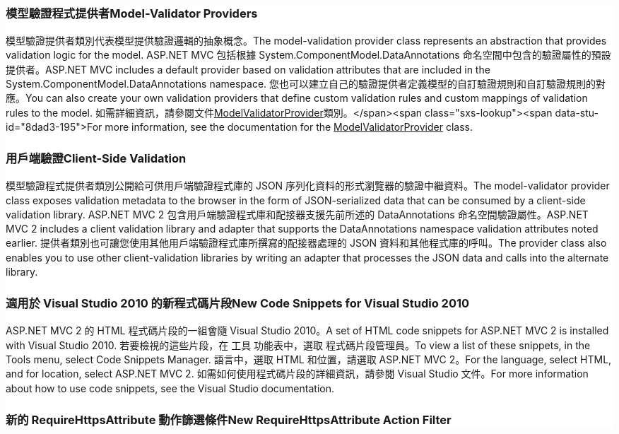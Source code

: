 ### <a id="_TOC3_8"></a><span data-ttu-id="8dad3-191">模型驗證程式提供者</span><span class="sxs-lookup"><span data-stu-id="8dad3-191">Model-Validator Providers</span></span>

<span data-ttu-id="8dad3-192">模型驗證提供者類別代表模型提供驗證邏輯的抽象概念。</span><span class="sxs-lookup"><span data-stu-id="8dad3-192">The model-validation provider class represents an abstraction that provides validation logic for the model.</span></span> <span data-ttu-id="8dad3-193">ASP.NET MVC 包括根據 System.ComponentModel.DataAnnotations 命名空間中包含的驗證屬性的預設提供者。</span><span class="sxs-lookup"><span data-stu-id="8dad3-193">ASP.NET MVC includes a default provider based on validation attributes that are included in the System.ComponentModel.DataAnnotations namespace.</span></span> <span data-ttu-id="8dad3-194">您也可以建立自己的驗證提供者定義模型的自訂驗證規則和自訂驗證規則的對應。</span><span class="sxs-lookup"><span data-stu-id="8dad3-194">You can also create your own validation providers that define custom validation rules and custom mappings of validation rules to the model.</span></span> <span data-ttu-id="8dad3-195">如需詳細資訊，請參閱文件[ModelValidatorProvider](https://msdn.microsoft.com/en-us/library/system.web.mvc.ModelValidatorProvider(VS.100).aspx)類別。</span><span class="sxs-lookup"><span data-stu-id="8dad3-195">For more information, see the documentation for the [ModelValidatorProvider](https://msdn.microsoft.com/en-us/library/system.web.mvc.ModelValidatorProvider(VS.100).aspx) class.</span></span>

### <a id="_TOC3_9"></a><span data-ttu-id="8dad3-196">用戶端驗證</span><span class="sxs-lookup"><span data-stu-id="8dad3-196">Client-Side Validation</span></span>

<span data-ttu-id="8dad3-197">模型驗證程式提供者類別公開給可供用戶端驗證程式庫的 JSON 序列化資料的形式瀏覽器的驗證中繼資料。</span><span class="sxs-lookup"><span data-stu-id="8dad3-197">The model-validator provider class exposes validation metadata to the browser in the form of JSON-serialized data that can be consumed by a client-side validation library.</span></span> <span data-ttu-id="8dad3-198">ASP.NET MVC 2 包含用戶端驗證程式庫和配接器支援先前所述的 DataAnnotations 命名空間驗證屬性。</span><span class="sxs-lookup"><span data-stu-id="8dad3-198">ASP.NET MVC 2 includes a client validation library and adapter that supports the DataAnnotations namespace validation attributes noted earlier.</span></span> <span data-ttu-id="8dad3-199">提供者類別也可讓您使用其他用戶端驗證程式庫所撰寫的配接器處理的 JSON 資料和其他程式庫的呼叫。</span><span class="sxs-lookup"><span data-stu-id="8dad3-199">The provider class also enables you to use other client-validation libraries by writing an adapter that processes the JSON data and calls into the alternate library.</span></span>

### <a id="_TOC3_10"></a><span data-ttu-id="8dad3-200">適用於 Visual Studio 2010 的新程式碼片段</span><span class="sxs-lookup"><span data-stu-id="8dad3-200">New Code Snippets for Visual Studio 2010</span></span>

<span data-ttu-id="8dad3-201">ASP.NET MVC 2 的 HTML 程式碼片段的一組會隨 Visual Studio 2010。</span><span class="sxs-lookup"><span data-stu-id="8dad3-201">A set of HTML code snippets for ASP.NET MVC 2 is installed with Visual Studio 2010.</span></span> <span data-ttu-id="8dad3-202">若要檢視的這些片段，在 工具 功能表中，選取 程式碼片段管理員。</span><span class="sxs-lookup"><span data-stu-id="8dad3-202">To view a list of these snippets, in the Tools menu, select Code Snippets Manager.</span></span> <span data-ttu-id="8dad3-203">語言中，選取 HTML 和位置，請選取 ASP.NET MVC 2。</span><span class="sxs-lookup"><span data-stu-id="8dad3-203">For the language, select HTML, and for location, select ASP.NET MVC 2.</span></span> <span data-ttu-id="8dad3-204">如需如何使用程式碼片段的詳細資訊，請參閱 Visual Studio 文件。</span><span class="sxs-lookup"><span data-stu-id="8dad3-204">For more information about how to use code snippets, see the Visual Studio documentation.</span></span>

### <a id="_TOC3_11"></a><span data-ttu-id="8dad3-205">新的 RequireHttpsAttribute 動作篩選條件</span><span class="sxs-lookup"><span data-stu-id="8dad3-205">New RequireHttpsAttribute Action Filter</span></span>
